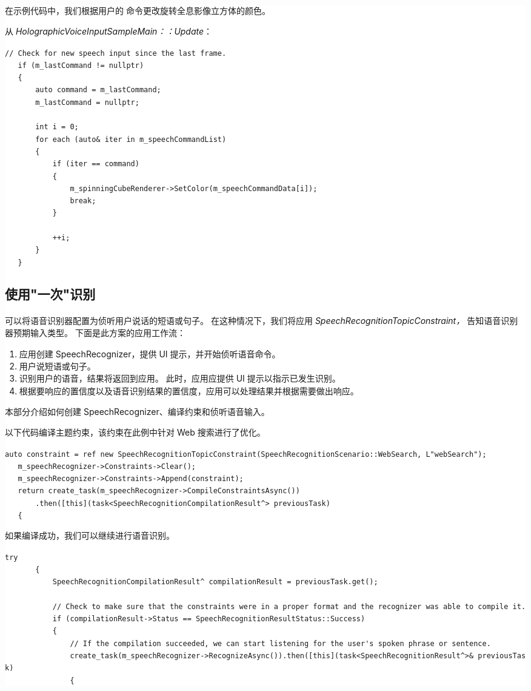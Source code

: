 在示例代码中，我们根据用户的 命令更改旋转全息影像立方体的颜色。

从 *HolographicVoiceInputSampleMain：：Update*：

```
// Check for new speech input since the last frame.
   if (m_lastCommand != nullptr)
   {
       auto command = m_lastCommand;
       m_lastCommand = nullptr;

       int i = 0;
       for each (auto& iter in m_speechCommandList)
       {
           if (iter == command)
           {
               m_spinningCubeRenderer->SetColor(m_speechCommandData[i]);
               break;
           }

           ++i;
       }
   }
```

## <a name="use-one-shot-recognition"></a>使用"一次"识别

可以将语音识别器配置为侦听用户说话的短语或句子。 在这种情况下，我们将应用 *SpeechRecognitionTopicConstraint，* 告知语音识别器预期输入类型。 下面是此方案的应用工作流：
1. 应用创建 SpeechRecognizer，提供 UI 提示，并开始侦听语音命令。
2. 用户说短语或句子。
3. 识别用户的语音，结果将返回到应用。 此时，应用应提供 UI 提示以指示已发生识别。
4. 根据要响应的置信度以及语音识别结果的置信度，应用可以处理结果并根据需要做出响应。

本部分介绍如何创建 SpeechRecognizer、编译约束和侦听语音输入。

以下代码编译主题约束，该约束在此例中针对 Web 搜索进行了优化。

```
auto constraint = ref new SpeechRecognitionTopicConstraint(SpeechRecognitionScenario::WebSearch, L"webSearch");
   m_speechRecognizer->Constraints->Clear();
   m_speechRecognizer->Constraints->Append(constraint);
   return create_task(m_speechRecognizer->CompileConstraintsAsync())
       .then([this](task<SpeechRecognitionCompilationResult^> previousTask)
   {
```

如果编译成功，我们可以继续进行语音识别。

```
try
       {
           SpeechRecognitionCompilationResult^ compilationResult = previousTask.get();

           // Check to make sure that the constraints were in a proper format and the recognizer was able to compile it.
           if (compilationResult->Status == SpeechRecognitionResultStatus::Success)
           {
               // If the compilation succeeded, we can start listening for the user's spoken phrase or sentence.
               create_task(m_speechRecognizer->RecognizeAsync()).then([this](task<SpeechRecognitionResult^>& previousTask)
               {
```

